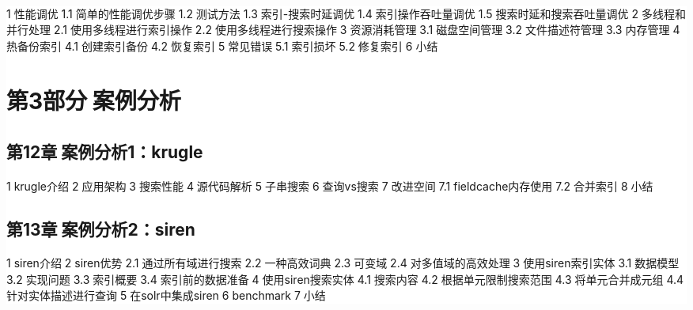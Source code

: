 1 性能调优
1.1 简单的性能调优步骤
1.2 测试方法
1.3 索引-搜索时延调优
1.4 索引操作吞吐量调优
1.5 搜索时延和搜索吞吐量调优
2 多线程和并行处理
2.1 使用多线程进行索引操作
2.2 使用多线程进行搜索操作
3 资源消耗管理
3.1 磁盘空间管理
3.2 文件描述符管理
3.3 内存管理
4 热备份索引
4.1 创建索引备份
4.2 恢复索引
5 常见错误
5.1 索引损坏
5.2 修复索引
6 小结

# 第3部分 案例分析

## 第12章 案例分析1：krugle

1 krugle介绍
2 应用架构
3 搜索性能
4 源代码解析
5 子串搜索
6 查询vs搜索
7 改进空间
7.1 fieldcache内存使用
7.2 合并索引
8 小结

## 第13章 案例分析2：siren

1 siren介绍
2 siren优势
2.1 通过所有域进行搜索
2.2 一种高效词典
2.3 可变域
2.4 对多值域的高效处理
3 使用siren索引实体
3.1 数据模型
3.2 实现问题
3.3 索引概要
3.4 索引前的数据准备
4 使用siren搜索实体
4.1 搜索内容
4.2 根据单元限制搜索范围
4.3 将单元合并成元组
4.4 针对实体描述进行查询
5 在solr中集成siren
6 benchmark
7 小结
